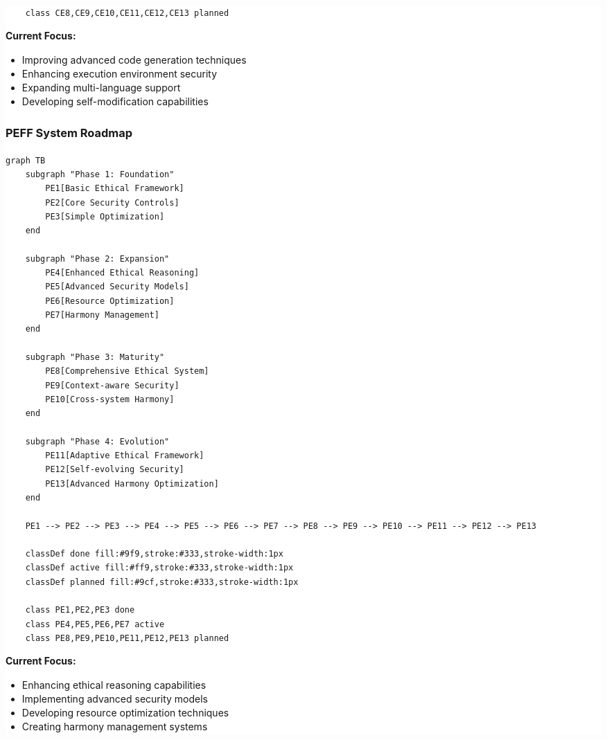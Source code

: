 ```mermaid
    class CE8,CE9,CE10,CE11,CE12,CE13 planned
```

**Current Focus:**
- Improving advanced code generation techniques
- Enhancing execution environment security
- Expanding multi-language support
- Developing self-modification capabilities

### PEFF System Roadmap

```mermaid
graph TB
    subgraph "Phase 1: Foundation"
        PE1[Basic Ethical Framework]
        PE2[Core Security Controls]
        PE3[Simple Optimization]
    end
    
    subgraph "Phase 2: Expansion"
        PE4[Enhanced Ethical Reasoning]
        PE5[Advanced Security Models]
        PE6[Resource Optimization]
        PE7[Harmony Management]
    end
    
    subgraph "Phase 3: Maturity"
        PE8[Comprehensive Ethical System]
        PE9[Context-aware Security]
        PE10[Cross-system Harmony]
    end
    
    subgraph "Phase 4: Evolution"
        PE11[Adaptive Ethical Framework]
        PE12[Self-evolving Security]
        PE13[Advanced Harmony Optimization]
    end
    
    PE1 --> PE2 --> PE3 --> PE4 --> PE5 --> PE6 --> PE7 --> PE8 --> PE9 --> PE10 --> PE11 --> PE12 --> PE13
    
    classDef done fill:#9f9,stroke:#333,stroke-width:1px
    classDef active fill:#ff9,stroke:#333,stroke-width:1px
    classDef planned fill:#9cf,stroke:#333,stroke-width:1px
    
    class PE1,PE2,PE3 done
    class PE4,PE5,PE6,PE7 active
    class PE8,PE9,PE10,PE11,PE12,PE13 planned
```

**Current Focus:**
- Enhancing ethical reasoning capabilities
- Implementing advanced security models
- Developing resource optimization techniques
- Creating harmony management systems
